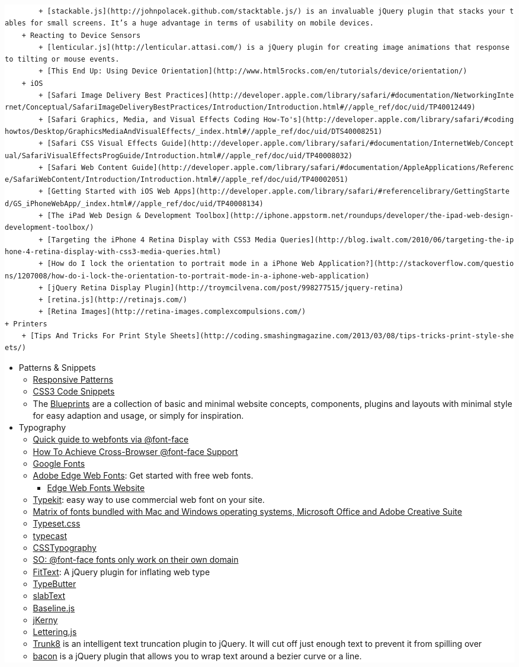             + [stackable.js](http://johnpolacek.github.com/stacktable.js/) is an invaluable jQuery plugin that stacks your tables for small screens. It’s a huge advantage in terms of usability on mobile devices.
        + Reacting to Device Sensors
            + [lenticular.js](http://lenticular.attasi.com/) is a jQuery plugin for creating image animations that response to tilting or mouse events.
            + [This End Up: Using Device Orientation](http://www.html5rocks.com/en/tutorials/device/orientation/)
        + iOS
            + [Safari Image Delivery Best Practices](http://developer.apple.com/library/safari/#documentation/NetworkingInternet/Conceptual/SafariImageDeliveryBestPractices/Introduction/Introduction.html#//apple_ref/doc/uid/TP40012449)
            + [Safari Graphics, Media, and Visual Effects Coding How-To's](http://developer.apple.com/library/safari/#codinghowtos/Desktop/GraphicsMediaAndVisualEffects/_index.html#//apple_ref/doc/uid/DTS40008251)
            + [Safari CSS Visual Effects Guide](http://developer.apple.com/library/safari/#documentation/InternetWeb/Conceptual/SafariVisualEffectsProgGuide/Introduction.html#//apple_ref/doc/uid/TP40008032)
            + [Safari Web Content Guide](http://developer.apple.com/library/safari/#documentation/AppleApplications/Reference/SafariWebContent/Introduction/Introduction.html#//apple_ref/doc/uid/TP40002051)
            + [Getting Started with iOS Web Apps](http://developer.apple.com/library/safari/#referencelibrary/GettingStarted/GS_iPhoneWebApp/_index.html#//apple_ref/doc/uid/TP40008134)
            + [The iPad Web Design & Development Toolbox](http://iphone.appstorm.net/roundups/developer/the-ipad-web-design-development-toolbox/)
            + [Targeting the iPhone 4 Retina Display with CSS3 Media Queries](http://blog.iwalt.com/2010/06/targeting-the-iphone-4-retina-display-with-css3-media-queries.html)
            + [How do I lock the orientation to portrait mode in a iPhone Web Application?](http://stackoverflow.com/questions/1207008/how-do-i-lock-the-orientation-to-portrait-mode-in-a-iphone-web-application)
            + [jQuery Retina Display Plugin](http://troymcilvena.com/post/998277515/jquery-retina)
            + [retina.js](http://retinajs.com/)
            + [Retina Images](http://retina-images.complexcompulsions.com/)
    + Printers
        + [Tips And Tricks For Print Style Sheets](http://coding.smashingmagazine.com/2013/03/08/tips-tricks-print-style-sheets/)
+ Patterns & Snippets
    + [Responsive Patterns](http://bradfrost.github.io/this-is-responsive/patterns.html)
    + [CSS3 Code Snippets](http://www.webinterfacelab.com/snippets/)
    + The [Blueprints](http://tympanus.net/codrops/category/blueprints/) are a collection of basic and minimal website concepts, components, plugins and layouts with minimal style for easy adaption and usage, or simply for inspiration.
+ Typography
    + [Quick guide to webfonts via @font-face](http://www.html5rocks.com/en/tutorials/webfonts/quick/)
    + [How To Achieve Cross-Browser @font-face Support](http://blog.themeforest.net/tutorials/how-to-achieve-cross-browser-font-face-support/)
    + [Google Fonts](http://www.google.com/fonts/)
    + [Adobe Edge Web Fonts](http://html.adobe.com/edge/webfonts/): Get started with free web fonts.
        + [Edge Web Fonts Website](https://edgewebfonts.adobe.com/fonts)
    + [Typekit](https://typekit.com/): easy way to use commercial web font on your site.
    + [Matrix of fonts bundled with Mac and Windows operating systems, Microsoft Office and Adobe Creative Suite](http://media.24ways.org/2007/17/fontmatrix.html)
    + [Typeset.css](http://joshuarudd.github.com/typeset.css/)
    + [typecast](http://beta.typecastapp.com/experiment-with-type)
    + [CSSTypography](http://tilomitra.github.io/csstypography/)
    + [SO: @font-face fonts only work on their own domain](http://stackoverflow.com/questions/2892691/font-face-fonts-only-work-on-their-own-domain)
    + [FitText](http://fittextjs.com/): A jQuery plugin for inflating web type
    + [TypeButter](http://typebutter.com/)
    + [slabText](https://github.com/freqDec/slabText/)
    + [Baseline.js](https://github.com/daneden/Baseline.js)
    + [jKerny](http://clearideaz.com/jkerny/)
    + [Lettering.js](http://letteringjs.com/)
    + [Trunk8](http://jrvis.com/trunk8/) is an intelligent text truncation plugin to jQuery. It will cut off just enough text to prevent it from spilling over
    + [bacon](http://baconforme.com/) is a jQuery plugin that allows you to wrap text around a bezier curve or a line.